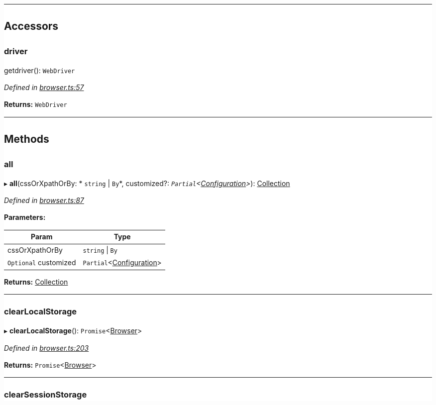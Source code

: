 ___

## Accessors

<a id="driver"></a>

###  driver

getdriver(): `WebDriver`

*Defined in [browser.ts:57](https://github.com/KnowledgeExpert/selenidejs/blob/master/lib/browser.ts#L57)*

**Returns:** `WebDriver`

___

## Methods

<a id="all"></a>

###  all

▸ **all**(cssOrXpathOrBy: * `string` &#124; `By`*, customized?: *`Partial`<[Configuration](configuration.md)>*): [Collection](collection.md)

*Defined in [browser.ts:87](https://github.com/KnowledgeExpert/selenidejs/blob/master/lib/browser.ts#L87)*

**Parameters:**

| Param | Type |
| ------ | ------ |
| cssOrXpathOrBy |  `string` &#124; `By`|
| `Optional` customized | `Partial`<[Configuration](configuration.md)> |

**Returns:** [Collection](collection.md)

___
<a id="clearlocalstorage"></a>

###  clearLocalStorage

▸ **clearLocalStorage**(): `Promise`<[Browser](browser.md)>

*Defined in [browser.ts:203](https://github.com/KnowledgeExpert/selenidejs/blob/master/lib/browser.ts#L203)*

**Returns:** `Promise`<[Browser](browser.md)>

___
<a id="clearsessionstorage"></a>

###  clearSessionStorage
